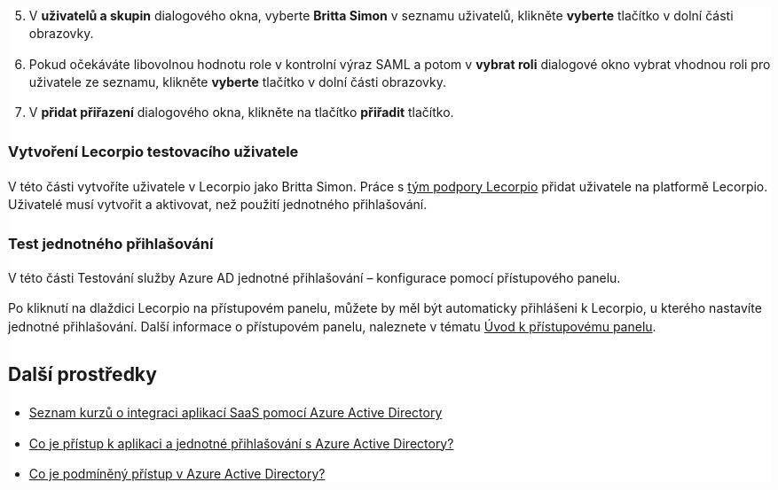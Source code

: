 5. V **uživatelů a skupin** dialogového okna, vyberte **Britta Simon** v seznamu uživatelů, klikněte **vyberte** tlačítko v dolní části obrazovky.

6. Pokud očekáváte libovolnou hodnotu role v kontrolní výraz SAML a potom v **vybrat roli** dialogové okno vybrat vhodnou roli pro uživatele ze seznamu, klikněte **vyberte** tlačítko v dolní části obrazovky.

7. V **přidat přiřazení** dialogového okna, klikněte na tlačítko **přiřadit** tlačítko.

### <a name="create-lecorpio-test-user"></a>Vytvoření Lecorpio testovacího uživatele

V této části vytvoříte uživatele v Lecorpio jako Britta Simon. Práce s [tým podpory Lecorpio](mailto:info@lecorpio.com) přidat uživatele na platformě Lecorpio. Uživatelé musí vytvořit a aktivovat, než použití jednotného přihlašování.

### <a name="test-single-sign-on"></a>Test jednotného přihlašování

V této části Testování služby Azure AD jednotné přihlašování – konfigurace pomocí přístupového panelu.

Po kliknutí na dlaždici Lecorpio na přístupovém panelu, můžete by měl být automaticky přihlášeni k Lecorpio, u kterého nastavíte jednotné přihlašování. Další informace o přístupovém panelu, naleznete v tématu [Úvod k přístupovému panelu](https://docs.microsoft.com/azure/active-directory/active-directory-saas-access-panel-introduction).

## <a name="additional-resources"></a>Další prostředky

- [ Seznam kurzů o integraci aplikací SaaS pomocí Azure Active Directory ](https://docs.microsoft.com/azure/active-directory/active-directory-saas-tutorial-list)

- [Co je přístup k aplikaci a jednotné přihlašování s Azure Active Directory? ](https://docs.microsoft.com/azure/active-directory/active-directory-appssoaccess-whatis)

- [Co je podmíněný přístup v Azure Active Directory?](https://docs.microsoft.com/azure/active-directory/conditional-access/overview)
